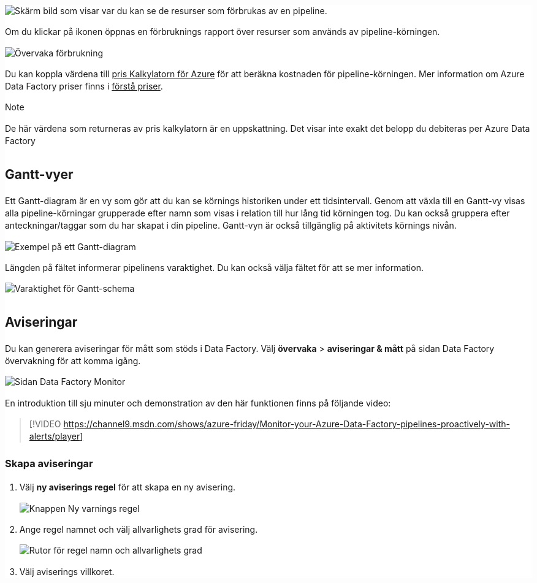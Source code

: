 ![Skärm bild som visar var du kan se de resurser som förbrukas av en pipeline.](media/monitor-visually/monitor-consumption-1.png)

Om du klickar på ikonen öppnas en förbruknings rapport över resurser som används av pipeline-körningen. 

![Övervaka förbrukning](media/monitor-visually/monitor-consumption-2.png)

Du kan koppla värdena till [pris Kalkylatorn för Azure](https://azure.microsoft.com/pricing/details/data-factory/) för att beräkna kostnaden för pipeline-körningen. Mer information om Azure Data Factory priser finns i [förstå priser](pricing-concepts.md).

> [!NOTE]
> De här värdena som returneras av pris kalkylatorn är en uppskattning. Det visar inte exakt det belopp du debiteras per Azure Data Factory 

## <a name="gantt-views"></a>Gantt-vyer

Ett Gantt-diagram är en vy som gör att du kan se körnings historiken under ett tidsintervall. Genom att växla till en Gantt-vy visas alla pipeline-körningar grupperade efter namn som visas i relation till hur lång tid körningen tog. Du kan också gruppera efter anteckningar/taggar som du har skapat i din pipeline. Gantt-vyn är också tillgänglig på aktivitets körnings nivån.

![Exempel på ett Gantt-diagram](media/monitor-visually/select-gantt.png)

Längden på fältet informerar pipelinens varaktighet. Du kan också välja fältet för att se mer information.

![Varaktighet för Gantt-schema](media/monitor-visually/view-gantt-run.png)

## <a name="alerts"></a>Aviseringar

Du kan generera aviseringar för mått som stöds i Data Factory. Välj **övervaka**  >  **aviseringar & mått** på sidan Data Factory övervakning för att komma igång.

![Sidan Data Factory Monitor](media/monitor-visually/start-page.png)

En introduktion till sju minuter och demonstration av den här funktionen finns på följande video:

> [!VIDEO https://channel9.msdn.com/shows/azure-friday/Monitor-your-Azure-Data-Factory-pipelines-proactively-with-alerts/player]

### <a name="create-alerts"></a>Skapa aviseringar

1.  Välj **ny aviserings regel** för att skapa en ny avisering.

    ![Knappen Ny varnings regel](media/monitor-visually/new-alerts.png)

1.  Ange regel namnet och välj allvarlighets grad för avisering.

    ![Rutor för regel namn och allvarlighets grad](media/monitor-visually/name-and-severity.png)

1.  Välj aviserings villkoret.
